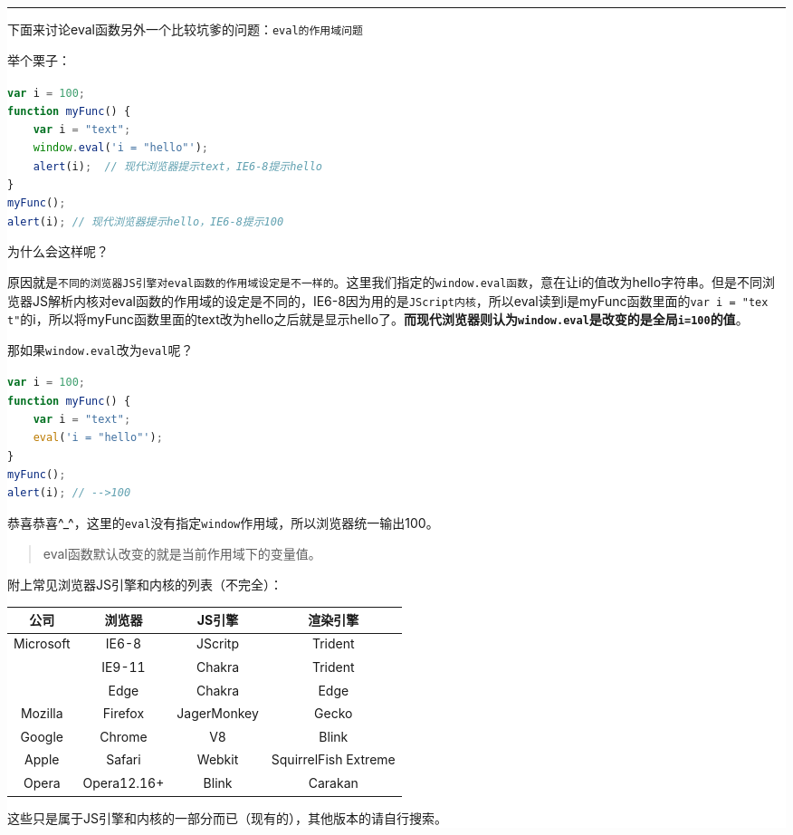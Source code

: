 * * *

下面来讨论eval函数另外一个比较坑爹的问题：`eval的作用域问题`

举个栗子：

```javascript
var i = 100;
function myFunc() {
    var i = "text";
    window.eval('i = "hello"');
    alert(i);  // 现代浏览器提示text，IE6-8提示hello
}
myFunc();
alert(i); // 现代浏览器提示hello，IE6-8提示100
```

为什么会这样呢？ 

原因就是`不同的浏览器JS引擎对eval函数的作用域设定是不一样的`。这里我们指定的`window.eval函数`，意在让i的值改为hello字符串。但是不同浏览器JS解析内核对eval函数的作用域的设定是不同的，IE6-8因为用的是`JScript内核`，所以eval读到i是myFunc函数里面的`var i = "text"`的i，所以将myFunc函数里面的text改为hello之后就是显示hello了。**而现代浏览器则认为`window.eval`是改变的是全局`i=100`的值**。

那如果`window.eval`改为`eval`呢？

```javascript
var i = 100;
function myFunc() {
    var i = "text";
    eval('i = "hello"'); 
}
myFunc();
alert(i); // -->100
```

恭喜恭喜^_^，这里的`eval`没有指定`window`作用域，所以浏览器统一输出100。

> eval函数默认改变的就是当前作用域下的变量值。

附上常见浏览器JS引擎和内核的列表（不完全）：

|公司 | 浏览器 | JS引擎  |  渲染引擎
|:-------------:|:------------:| :-----:|:-----:|
|Microsoft   |  IE6-8   |  JScritp |Trident
|  |    IE9-11  |  Chakra   | Trident
|  |  Edge   |   Chakra   | Edge
|Mozilla |  Firefox |  JagerMonkey  | Gecko
|Google  |  Chrome  |  V8   |Blink
|Apple   |  Safari   | Webkit   | SquirrelFish Extreme
|Opera   |  Opera12.16+  | Blink    | Carakan


这些只是属于JS引擎和内核的一部分而已（现有的），其他版本的请自行搜索。
